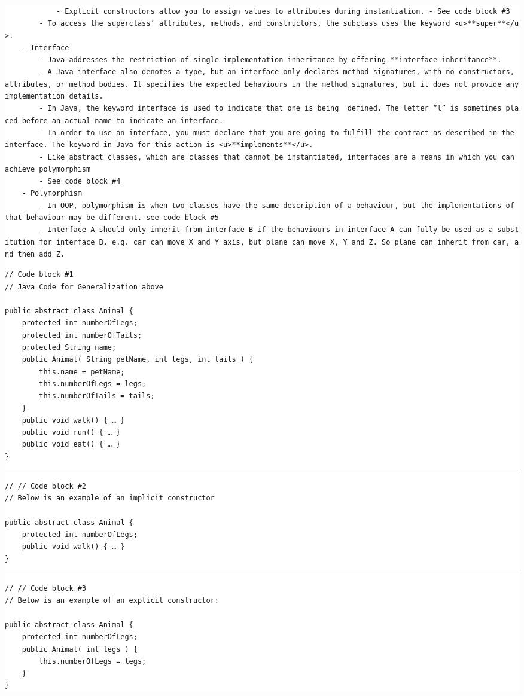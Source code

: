                 - Explicit constructors allow you to assign values to attributes during instantiation. - See code block #3
            - To access the superclass’ attributes, methods, and constructors, the subclass uses the keyword <u>**super**</u>.
        - Interface
            - Java addresses the restriction of single implementation inheritance by offering **interface inheritance**.
            - A Java interface also denotes a type, but an interface only declares method signatures, with no constructors, attributes, or method bodies. It specifies the expected behaviours in the method signatures, but it does not provide any implementation details.
            - In Java, the keyword interface is used to indicate that one is being  defined. The letter “l” is sometimes placed before an actual name to indicate an interface.
            - In order to use an interface, you must declare that you are going to fulfill the contract as described in the interface. The keyword in Java for this action is <u>**implements**</u>.
            - Like abstract classes, which are classes that cannot be instantiated, interfaces are a means in which you can achieve polymorphism
            - See code block #4
        - Polymorphism
            - In OOP, polymorphism is when two classes have the same description of a behaviour, but the implementations of that behaviour may be different. see code block #5
            - Interface A should only inherit from interface B if the behaviours in interface A can fully be used as a substitution for interface B. e.g. car can move X and Y axis, but plane can move X, Y and Z. So plane can inherit from car, and then add Z.

```
// Code block #1
// Java Code for Generalization above

public abstract class Animal {
    protected int numberOfLegs;
    protected int numberOfTails;
    protected String name;
    public Animal( String petName, int legs, int tails ) {
        this.name = petName;
        this.numberOfLegs = legs;
        this.numberOfTails = tails;
    }
    public void walk() { … }
    public void run() { … }
    public void eat() { … }
}
```
---
```
// // Code block #2
// Below is an example of an implicit constructor

public abstract class Animal {
    protected int numberOfLegs;
    public void walk() { … }
}

```
---
```
// // Code block #3
// Below is an example of an explicit constructor:

public abstract class Animal {
    protected int numberOfLegs;
    public Animal( int legs ) {
        this.numberOfLegs = legs;
    }
}
```